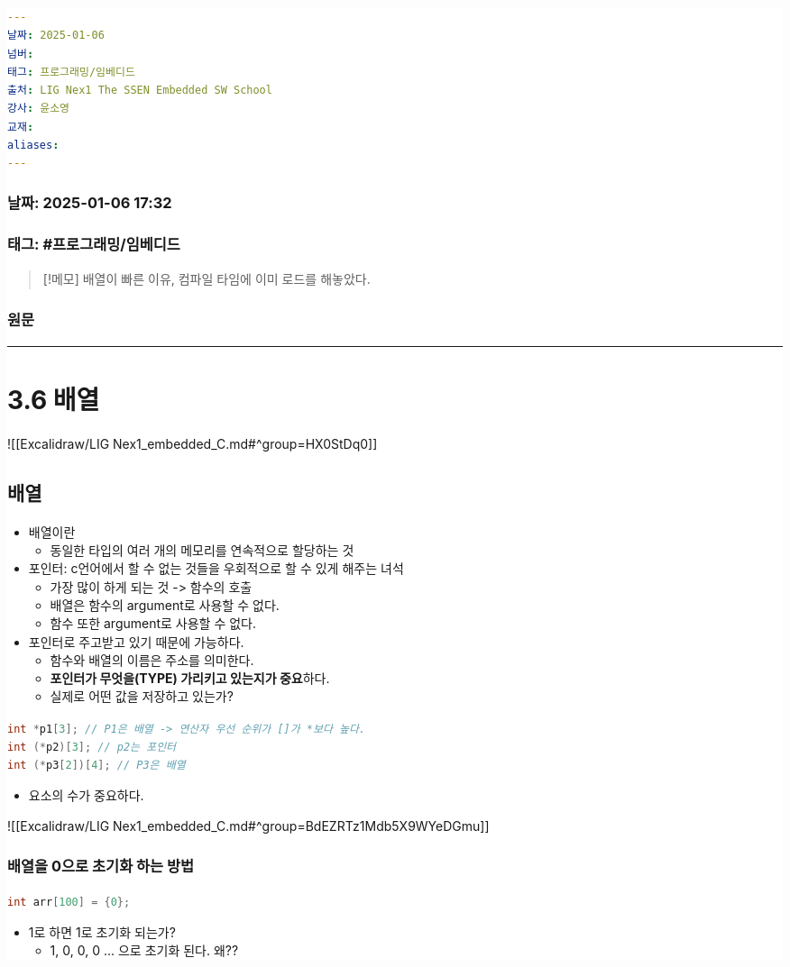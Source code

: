 ```yaml
---
날짜: 2025-01-06
넘버: 
태그: 프로그래밍/임베디드
출처: LIG Nex1 The SSEN Embedded SW School
강사: 윤소영
교재: 
aliases:
---
```

### 날짜:  2025-01-06 17:32

### 태그: #프로그래밍/임베디드

>[!메모]
> 배열이 빠른 이유, 컴파일 타임에 이미 로드를 해놓았다.

### 원문
---
# 3.6 배열
![[Excalidraw/LIG Nex1_embedded_C.md#^group=HX0StDq0]]
## 배열
- 배열이란
	- 동일한 타입의 여러 개의 메모리를 연속적으로 할당하는 것
- 포인터: c언어에서 할 수 없는 것들을 우회적으로 할 수 있게 해주는 녀석
	- 가장 많이 하게 되는 것 -> 함수의 호출
	- 배열은 함수의 argument로 사용할 수 없다.
	- 함수 또한 argument로 사용할 수 없다.
- 포인터로 주고받고 있기 때문에 가능하다.
	- 함수와 배열의 이름은 주소를 의미한다.
	- **포인터가 무엇을(TYPE) 가리키고 있는지가 중요**하다.
	- 실제로 어떤 값을 저장하고 있는가? 
```c
int *p1[3]; // P1은 배열 -> 연산자 우선 순위가 []가 *보다 높다.
int (*p2)[3]; // p2는 포인터
int (*p3[2])[4]; // P3은 배열
```
- 요소의 수가 중요하다.

![[Excalidraw/LIG Nex1_embedded_C.md#^group=BdEZRTz1Mdb5X9WYeDGmu]]

### 배열을 0으로 초기화 하는 방법
```c
int arr[100] = {0};
```
- 1로 하면 1로 초기화 되는가?
	- 1, 0, 0, 0 ... 으로 초기화 된다. 왜??
